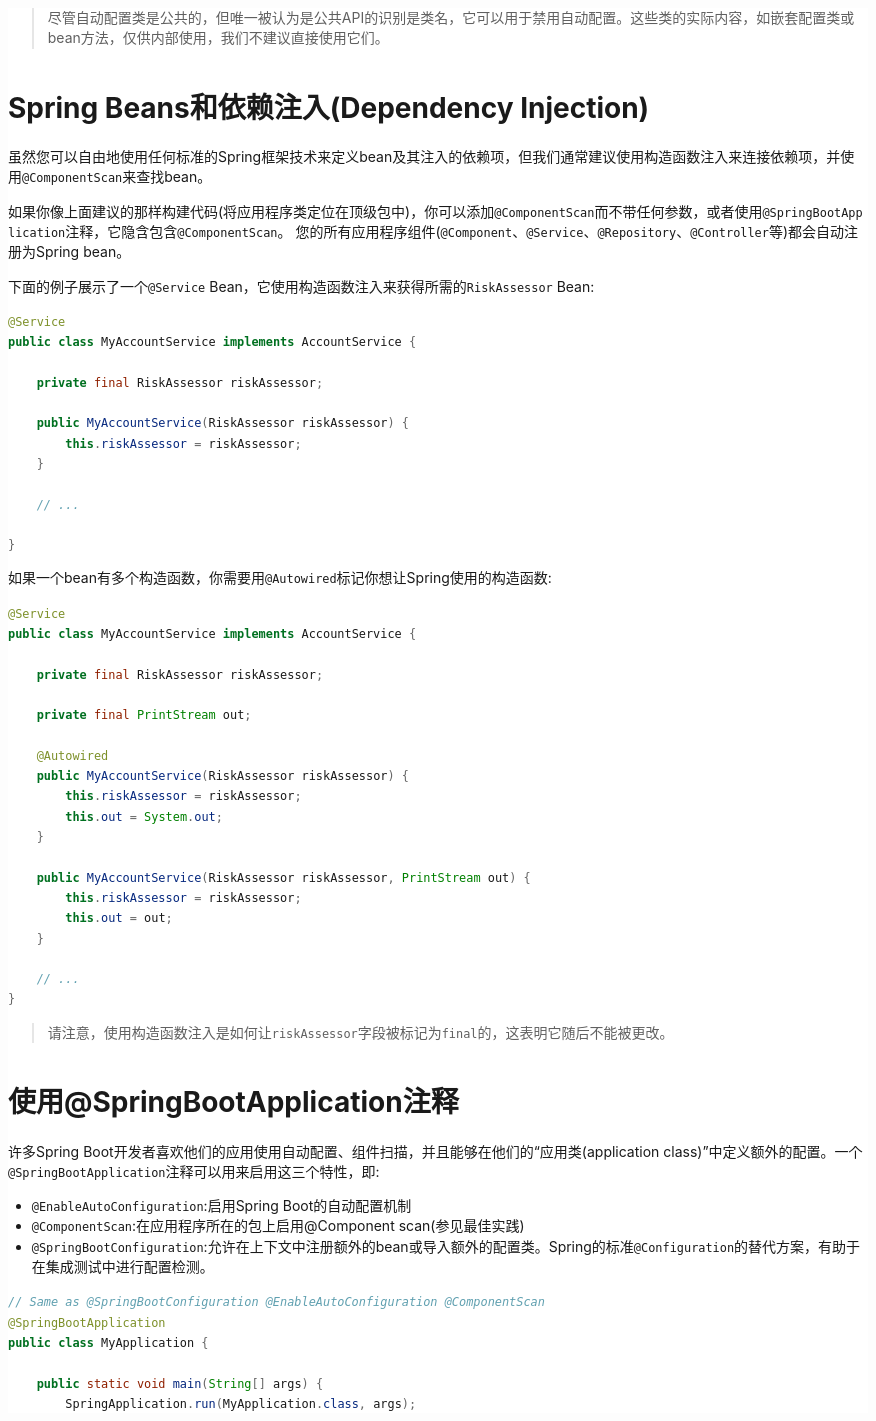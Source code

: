 > 尽管自动配置类是公共的，但唯一被认为是公共API的识别是类名，它可以用于禁用自动配置。这些类的实际内容，如嵌套配置类或bean方法，仅供内部使用，我们不建议直接使用它们。

# Spring Beans和依赖注入(Dependency Injection)
虽然您可以自由地使用任何标准的Spring框架技术来定义bean及其注入的依赖项，但我们通常建议使用构造函数注入来连接依赖项，并使用`@ComponentScan`来查找bean。

如果你像上面建议的那样构建代码(将应用程序类定位在顶级包中)，你可以添加`@ComponentScan`而不带任何参数，或者使用`@SpringBootApplication`注释，它隐含包含`@ComponentScan`。
您的所有应用程序组件(`@Component`、`@Service`、`@Repository`、`@Controller`等)都会自动注册为Spring bean。

下面的例子展示了一个`@Service` Bean，它使用构造函数注入来获得所需的`RiskAssessor` Bean:
``` Java
@Service
public class MyAccountService implements AccountService {

    private final RiskAssessor riskAssessor;

    public MyAccountService(RiskAssessor riskAssessor) {
        this.riskAssessor = riskAssessor;
    }

    // ...

}
```

如果一个bean有多个构造函数，你需要用`@Autowired`标记你想让Spring使用的构造函数:
``` Java
@Service
public class MyAccountService implements AccountService {

    private final RiskAssessor riskAssessor;

    private final PrintStream out;

    @Autowired
    public MyAccountService(RiskAssessor riskAssessor) {
        this.riskAssessor = riskAssessor;
        this.out = System.out;
    }

    public MyAccountService(RiskAssessor riskAssessor, PrintStream out) {
        this.riskAssessor = riskAssessor;
        this.out = out;
    }

    // ...
}
```
> 请注意，使用构造函数注入是如何让`riskAssessor`字段被标记为`final`的，这表明它随后不能被更改。

# 使用@SpringBootApplication注释
许多Spring Boot开发者喜欢他们的应用使用自动配置、组件扫描，并且能够在他们的“应用类(application class)”中定义额外的配置。一个`@SpringBootApplication`注释可以用来启用这三个特性，即:
- `@EnableAutoConfiguration`:启用Spring Boot的自动配置机制
- `@ComponentScan`:在应用程序所在的包上启用@Component scan(参见最佳实践)
- `@SpringBootConfiguration`:允许在上下文中注册额外的bean或导入额外的配置类。Spring的标准`@Configuration`的替代方案，有助于在集成测试中进行配置检测。
``` Java
// Same as @SpringBootConfiguration @EnableAutoConfiguration @ComponentScan
@SpringBootApplication
public class MyApplication {

    public static void main(String[] args) {
        SpringApplication.run(MyApplication.class, args);
```